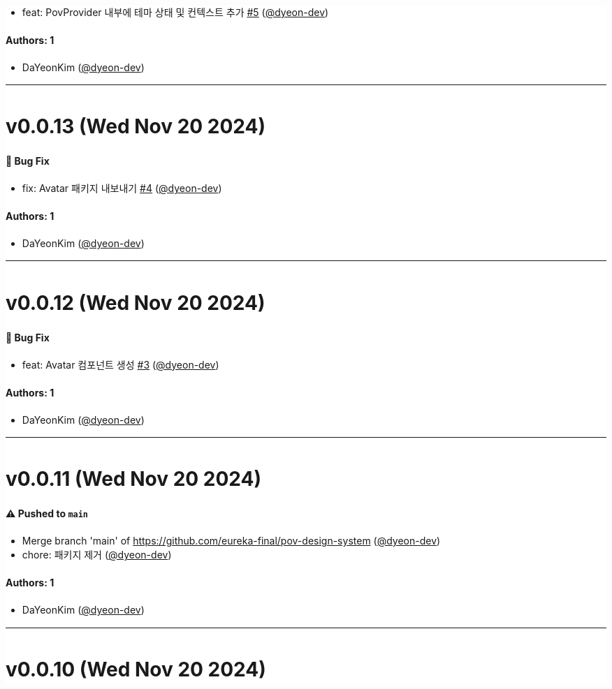- feat: PovProvider 내부에 테마 상태 및 컨텍스트 추가 [#5](https://github.com/eureka-final/pov-design-system/pull/5) ([@dyeon-dev](https://github.com/dyeon-dev))

#### Authors: 1

- DaYeonKim ([@dyeon-dev](https://github.com/dyeon-dev))

---

# v0.0.13 (Wed Nov 20 2024)

#### 🐛 Bug Fix

- fix: Avatar 패키지 내보내기 [#4](https://github.com/eureka-final/pov-design-system/pull/4) ([@dyeon-dev](https://github.com/dyeon-dev))

#### Authors: 1

- DaYeonKim ([@dyeon-dev](https://github.com/dyeon-dev))

---

# v0.0.12 (Wed Nov 20 2024)

#### 🐛 Bug Fix

- feat: Avatar 컴포넌트 생성 [#3](https://github.com/eureka-final/pov-design-system/pull/3) ([@dyeon-dev](https://github.com/dyeon-dev))

#### Authors: 1

- DaYeonKim ([@dyeon-dev](https://github.com/dyeon-dev))

---

# v0.0.11 (Wed Nov 20 2024)

#### ⚠️ Pushed to `main`

- Merge branch 'main' of https://github.com/eureka-final/pov-design-system ([@dyeon-dev](https://github.com/dyeon-dev))
- chore: 패키지 제거 ([@dyeon-dev](https://github.com/dyeon-dev))

#### Authors: 1

- DaYeonKim ([@dyeon-dev](https://github.com/dyeon-dev))

---

# v0.0.10 (Wed Nov 20 2024)
